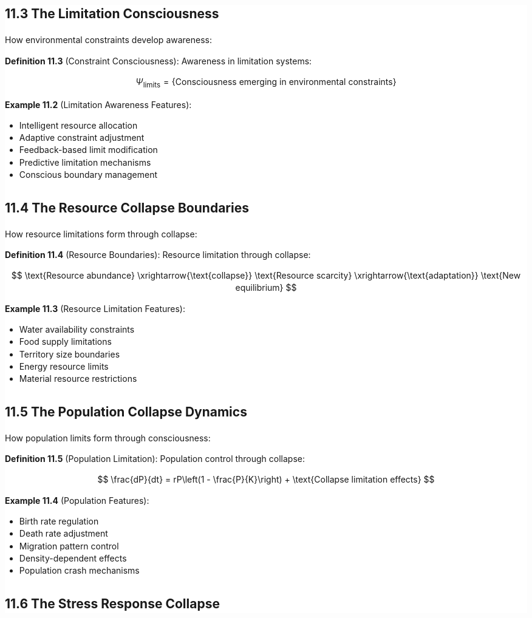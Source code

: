 ## 11.3 The Limitation Consciousness

How environmental constraints develop awareness:

**Definition 11.3** (Constraint Consciousness): Awareness in limitation systems:

$$
\Psi_{\text{limits}} = \{\text{Consciousness emerging in environmental constraints}\}
$$

**Example 11.2** (Limitation Awareness Features):
- Intelligent resource allocation
- Adaptive constraint adjustment
- Feedback-based limit modification
- Predictive limitation mechanisms
- Conscious boundary management

## 11.4 The Resource Collapse Boundaries

How resource limitations form through collapse:

**Definition 11.4** (Resource Boundaries): Resource limitation through collapse:

$$
\text{Resource abundance} \xrightarrow{\text{collapse}} \text{Resource scarcity} \xrightarrow{\text{adaptation}} \text{New equilibrium}
$$

**Example 11.3** (Resource Limitation Features):
- Water availability constraints
- Food supply limitations
- Territory size boundaries
- Energy resource limits
- Material resource restrictions

## 11.5 The Population Collapse Dynamics

How population limits form through consciousness:

**Definition 11.5** (Population Limitation): Population control through collapse:

$$
\frac{dP}{dt} = rP\left(1 - \frac{P}{K}\right) + \text{Collapse limitation effects}
$$

**Example 11.4** (Population Features):
- Birth rate regulation
- Death rate adjustment
- Migration pattern control
- Density-dependent effects
- Population crash mechanisms

## 11.6 The Stress Response Collapse
